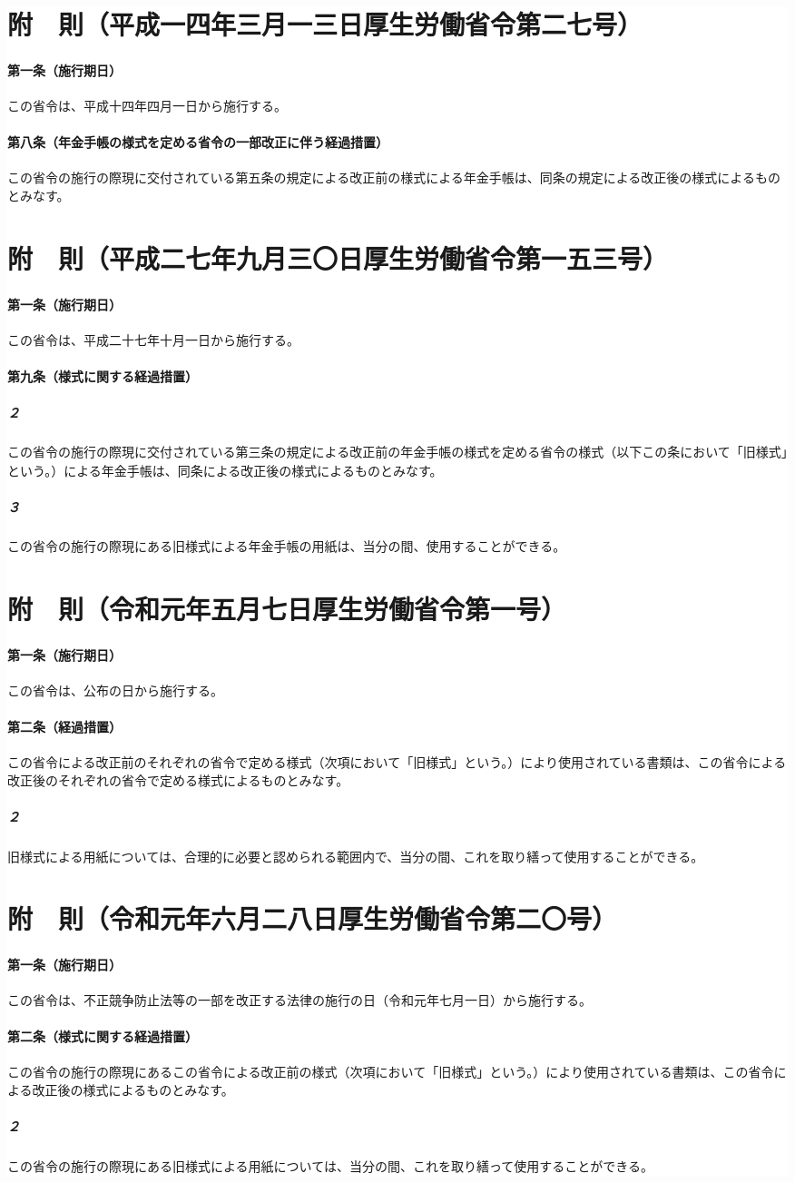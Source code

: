 # 附　則（平成一四年三月一三日厚生労働省令第二七号）
#### 第一条（施行期日）
この省令は、平成十四年四月一日から施行する。
#### 第八条（年金手帳の様式を定める省令の一部改正に伴う経過措置）
この省令の施行の際現に交付されている第五条の規定による改正前の様式による年金手帳は、同条の規定による改正後の様式によるものとみなす。
# 附　則（平成二七年九月三〇日厚生労働省令第一五三号）
#### 第一条（施行期日）
この省令は、平成二十七年十月一日から施行する。
#### 第九条（様式に関する経過措置）

##### ２
この省令の施行の際現に交付されている第三条の規定による改正前の年金手帳の様式を定める省令の様式（以下この条において「旧様式」という。）による年金手帳は、同条による改正後の様式によるものとみなす。
##### ３
この省令の施行の際現にある旧様式による年金手帳の用紙は、当分の間、使用することができる。
# 附　則（令和元年五月七日厚生労働省令第一号）
#### 第一条（施行期日）
この省令は、公布の日から施行する。
#### 第二条（経過措置）
この省令による改正前のそれぞれの省令で定める様式（次項において「旧様式」という。）により使用されている書類は、この省令による改正後のそれぞれの省令で定める様式によるものとみなす。
##### ２
旧様式による用紙については、合理的に必要と認められる範囲内で、当分の間、これを取り繕って使用することができる。
# 附　則（令和元年六月二八日厚生労働省令第二〇号）
#### 第一条（施行期日）
この省令は、不正競争防止法等の一部を改正する法律の施行の日（令和元年七月一日）から施行する。
#### 第二条（様式に関する経過措置）
この省令の施行の際現にあるこの省令による改正前の様式（次項において「旧様式」という。）により使用されている書類は、この省令による改正後の様式によるものとみなす。
##### ２
この省令の施行の際現にある旧様式による用紙については、当分の間、これを取り繕って使用することができる。
